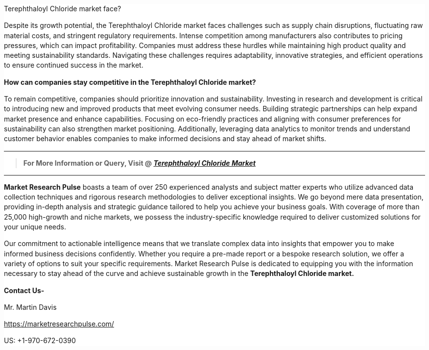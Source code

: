 Terephthaloyl Chloride market face?</strong></p><p>Despite its growth potential, the Terephthaloyl Chloride market faces challenges such as supply chain disruptions, fluctuating raw material costs, and stringent regulatory requirements. Intense competition among manufacturers also contributes to pricing pressures, which can impact profitability. Companies must address these hurdles while maintaining high product quality and meeting sustainability standards. Navigating these challenges requires adaptability, innovative strategies, and efficient operations to ensure continued success in the market.</p><p><strong>How can companies stay competitive in the Terephthaloyl Chloride market?</strong></p><p>To remain competitive, companies should prioritize innovation and sustainability. Investing in research and development is critical to introducing new and improved products that meet evolving consumer needs. Building strategic partnerships can help expand market presence and enhance capabilities. Focusing on eco-friendly practices and aligning with consumer preferences for sustainability can also strengthen market positioning. Additionally, leveraging data analytics to monitor trends and understand customer behavior enables companies to make informed decisions and stay ahead of market shifts.</p><hr /><blockquote><p><strong>For More Information or Query, Visit @&nbsp;<em><a href="https://marketresearchpulse.com/report/56509/terephthaloyl-chloride-market?utm_source=Linkedin&utm_medium=019">Terephthaloyl Chloride Market</a></em></strong></p></blockquote><hr /><p><strong>Market Research Pulse</strong> boasts a team of over 250 experienced analysts and subject matter experts who utilize advanced data collection techniques and rigorous research methodologies to deliver exceptional insights. We go beyond mere data presentation, providing in-depth analysis and strategic guidance tailored to help you achieve your business goals. With coverage of more than 25,000 high-growth and niche markets, we possess the industry-specific knowledge required to deliver customized solutions for your unique needs.</p><p>Our commitment to actionable intelligence means that we translate complex data into insights that empower you to make informed business decisions confidently. Whether you require a pre-made report or a bespoke research solution, we offer a variety of options to suit your specific requirements. Market Research Pulse is dedicated to equipping you with the information necessary to stay ahead of the curve and achieve sustainable growth in the <strong>Terephthaloyl Chloride market.</strong></p><p><strong>Contact Us-</strong></p><p>Mr. Martin Davis</p><p>https://marketresearchpulse.com/</p><p>US: +1-970-672-0390</p>
